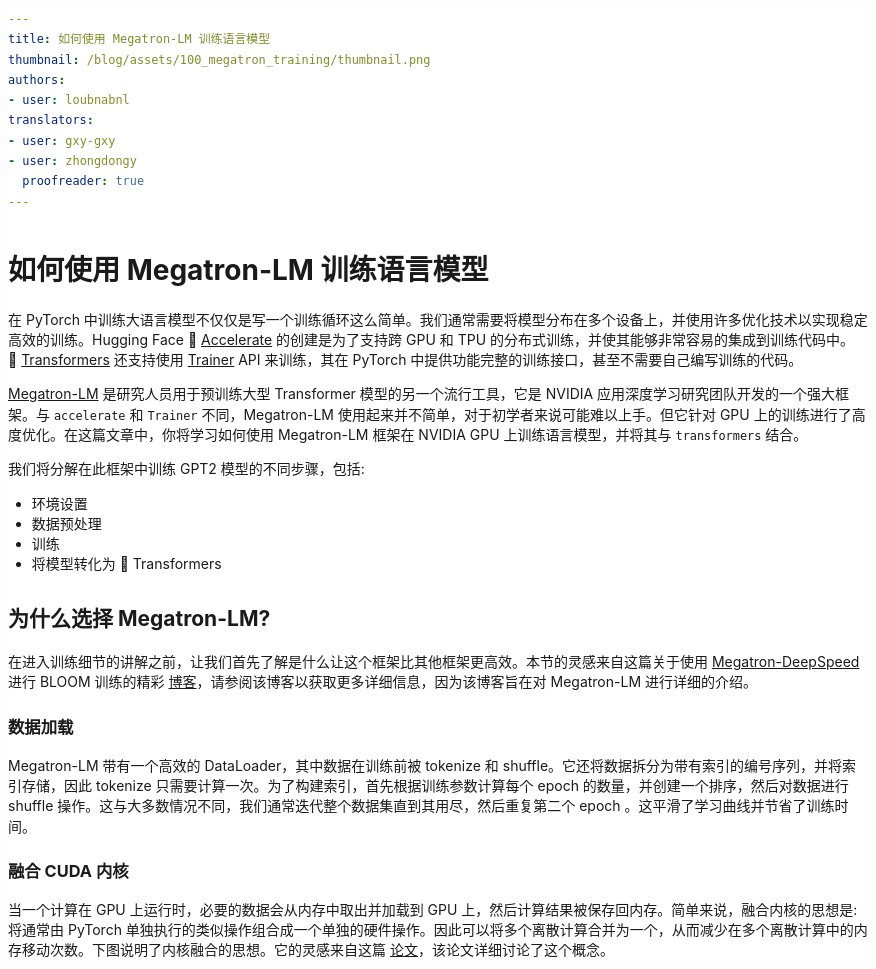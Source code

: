 ```yaml
---
title: 如何使用 Megatron-LM 训练语言模型
thumbnail: /blog/assets/100_megatron_training/thumbnail.png
authors:
- user: loubnabnl
translators:
- user: gxy-gxy
- user: zhongdongy
  proofreader: true
---
```


# 如何使用 Megatron-LM 训练语言模型


在 PyTorch 中训练大语言模型不仅仅是写一个训练循环这么简单。我们通常需要将模型分布在多个设备上，并使用许多优化技术以实现稳定高效的训练。Hugging Face 🤗 [Accelerate](https://huggingface.co/docs/accelerate/index) 的创建是为了支持跨 GPU 和 TPU 的分布式训练，并使其能够非常容易的集成到训练代码中。🤗 [Transformers](https://huggingface.co/docs/transformers/index) 还支持使用 [Trainer](https://huggingface.co/docs/transformers/main_classes/trainer#transformers.Trainer) API 来训练，其在 PyTorch 中提供功能完整的训练接口，甚至不需要自己编写训练的代码。

[Megatron-LM](https://github.com/NVIDIA/Megatron-LM) 是研究人员用于预训练大型 Transformer 模型的另一个流行工具，它是 NVIDIA 应用深度学习研究团队开发的一个强大框架。与 `accelerate` 和 `Trainer` 不同，Megatron-LM 使用起来并不简单，对于初学者来说可能难以上手。但它针对 GPU 上的训练进行了高度优化。在这篇文章中，你将学习如何使用 Megatron-LM 框架在 NVIDIA GPU 上训练语言模型，并将其与 `transformers` 结合。

我们将分解在此框架中训练 GPT2 模型的不同步骤，包括:

- 环境设置
- 数据预处理
- 训练
- 将模型转化为 🤗 Transformers

## 为什么选择 Megatron-LM?

在进入训练细节的讲解之前，让我们首先了解是什么让这个框架比其他框架更高效。本节的灵感来自这篇关于使用 [Megatron-DeepSpeed](https://github.com/bigscience-workshop/Megatron-DeepSpeed) 进行 BLOOM 训练的精彩 [博客](https://huggingface.co/blog/zh/bloom-megatron-deepspeed)，请参阅该博客以获取更多详细信息，因为该博客旨在对 Megatron-LM 进行详细的介绍。

### 数据加载

Megatron-LM 带有一个高效的 DataLoader，其中数据在训练前被 tokenize 和 shuffle。它还将数据拆分为带有索引的编号序列，并将索引存储，因此 tokenize 只需要计算一次。为了构建索引，首先根据训练参数计算每个 epoch 的数量，并创建一个排序，然后对数据进行 shuffle 操作。这与大多数情况不同，我们通常迭代整个数据集直到其用尽，然后重复第二个 epoch 。这平滑了学习曲线并节省了训练时间。

### 融合 CUDA 内核

当一个计算在 GPU 上运行时，必要的数据会从内存中取出并加载到 GPU 上，然后计算结果被保存回内存。简单来说，融合内核的思想是: 将通常由 PyTorch 单独执行的类似操作组合成一个单独的硬件操作。因此可以将多个离散计算合并为一个，从而减少在多个离散计算中的内存移动次数。下图说明了内核融合的思想。它的灵感来自这篇 [论文](https://www.arxiv-vanity.com/papers/1305.1183/)，该论文详细讨论了这个概念。

<p align="center">